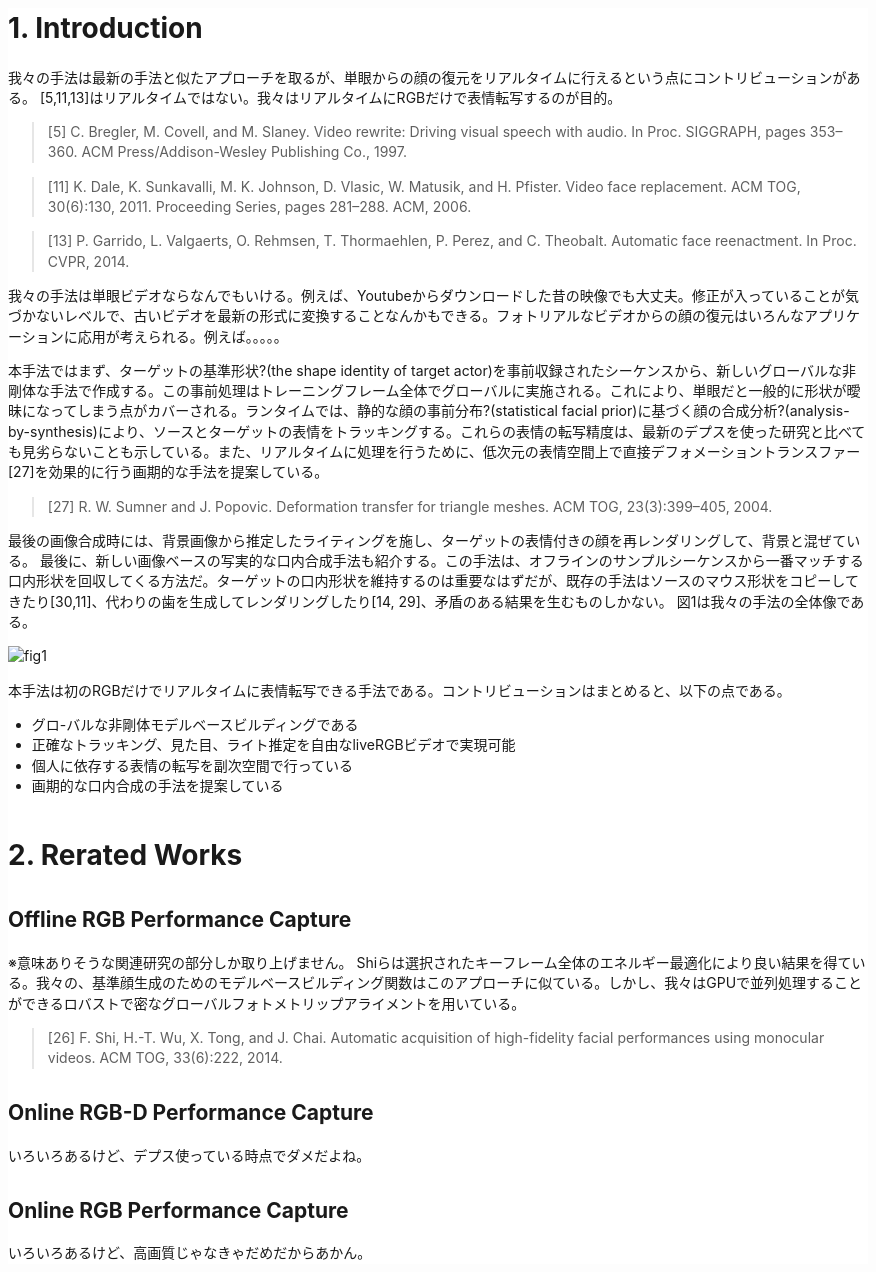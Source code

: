 # 1. Introduction
我々の手法は最新の手法と似たアプローチを取るが、単眼からの顔の復元をリアルタイムに行えるという点にコントリビューションがある。
[5,11,13]はリアルタイムではない。我々はリアルタイムにRGBだけで表情転写するのが目的。

> [5] C. Bregler, M. Covell, and M. Slaney. Video rewrite: Driving visual speech with audio. In Proc. SIGGRAPH, pages 353–360. ACM Press/Addison-Wesley Publishing Co., 1997.

> [11] K. Dale, K. Sunkavalli, M. K. Johnson, D. Vlasic, W. Matusik, and H. Pfister. Video face replacement. ACM TOG, 30(6):130, 2011. Proceeding Series, pages 281–288. ACM, 2006.

> [13] P. Garrido, L. Valgaerts, O. Rehmsen, T. Thormaehlen, P. Perez, and C. Theobalt. Automatic face reenactment. In Proc. CVPR, 2014.

我々の手法は単眼ビデオならなんでもいける。例えば、Youtubeからダウンロードした昔の映像でも大丈夫。修正が入っていることが気づかないレベルで、古いビデオを最新の形式に変換することなんかもできる。フォトリアルなビデオからの顔の復元はいろんなアプリケーションに応用が考えられる。例えば。。。。。

本手法ではまず、ターゲットの基準形状?(the shape identity of target actor)を事前収録されたシーケンスから、新しいグローバルな非剛体な手法で作成する。この事前処理はトレーニングフレーム全体でグローバルに実施される。これにより、単眼だと一般的に形状が曖昧になってしまう点がカバーされる。ランタイムでは、静的な顔の事前分布?(statistical facial prior)に基づく顔の合成分析?(analysis-by-synthesis)により、ソースとターゲットの表情をトラッキングする。これらの表情の転写精度は、最新のデプスを使った研究と比べても見劣らないことも示している。また、リアルタイムに処理を行うために、低次元の表情空間上で直接デフォメーショントランスファー[27]を効果的に行う画期的な手法を提案している。

> [27] R. W. Sumner and J. Popovic. Deformation transfer for triangle meshes. ACM TOG, 23(3):399–405, 2004.

最後の画像合成時には、背景画像から推定したライティングを施し、ターゲットの表情付きの顔を再レンダリングして、背景と混ぜている。
最後に、新しい画像ベースの写実的な口内合成手法も紹介する。この手法は、オフラインのサンプルシーケンスから一番マッチする口内形状を回収してくる方法だ。ターゲットの口内形状を維持するのは重要なはずだが、既存の手法はソースのマウス形状をコピーしてきたり[30,11]、代わりの歯を生成してレンダリングしたり[14, 29]、矛盾のある結果を生むものしかない。
図1は我々の手法の全体像である。

![fig1](file:///Users/takahiro.kosaka/Downloads/fig1.png "fig1")

本手法は初のRGBだけでリアルタイムに表情転写できる手法である。コントリビューションはまとめると、以下の点である。

 * グロ-バルな非剛体モデルベースビルディングである
 * 正確なトラッキング、見た目、ライト推定を自由なliveRGBビデオで実現可能
 * 個人に依存する表情の転写を副次空間で行っている
 * 画期的な口内合成の手法を提案している

# 2. Rerated Works
## Offline RGB Performance Capture
※意味ありそうな関連研究の部分しか取り上げません。
Shiらは選択されたキーフレーム全体のエネルギー最適化により良い結果を得ている。我々の、基準顔生成のためのモデルベースビルディング関数はこのアプローチに似ている。しかし、我々はGPUで並列処理することができるロバストで密なグローバルフォトメトリップアライメントを用いている。

> [26] F. Shi, H.-T. Wu, X. Tong, and J. Chai. Automatic acquisition of high-fidelity facial performances using monocular videos. ACM TOG, 33(6):222, 2014.

## Online RGB-D Performance Capture
いろいろあるけど、デプス使っている時点でダメだよね。

## Online RGB Performance Capture
いろいろあるけど、高画質じゃなきゃだめだからあかん。
